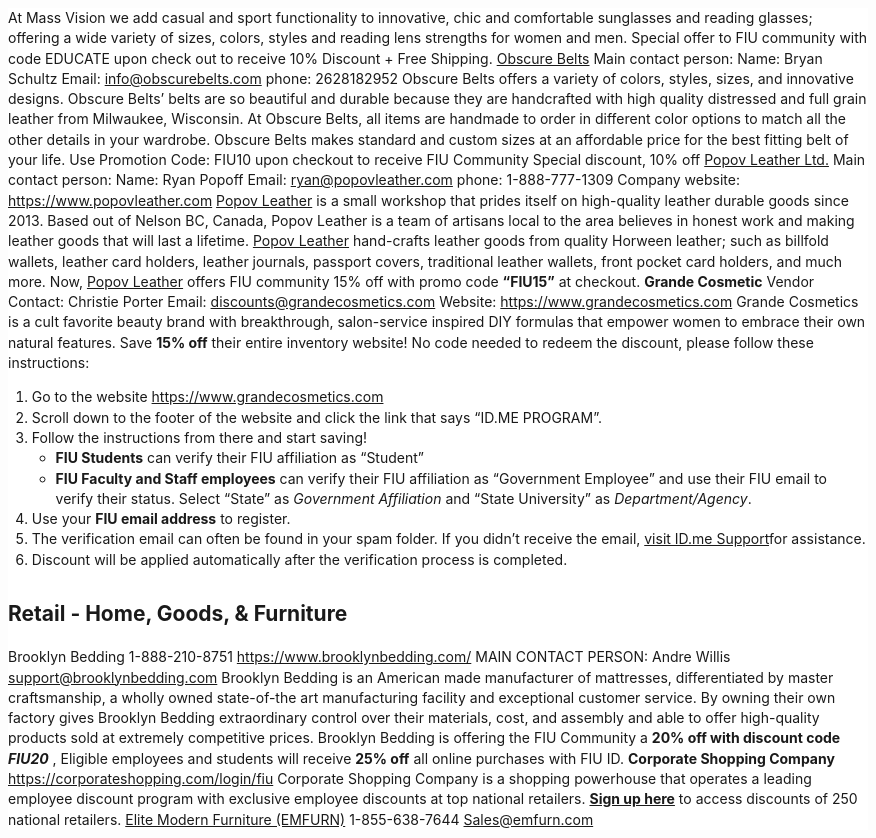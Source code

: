 At Mass Vision we add casual and sport functionality to innovative, chic and comfortable sunglasses and reading glasses; offering a wide variety of sizes, colors, styles and reading lens strengths for women and men. Special offer to FIU community with code EDUCATE upon check out to receive 10% Discount + Free Shipping.
[Obscure Belts](https://www.obscurebelts.com/) Main contact person: Name: Bryan Schultz Email: info@obscurebelts.com phone: 2628182952
Obscure Belts offers a variety of colors, styles, sizes, and innovative designs. Obscure Belts’ belts are so beautiful and durable because they are handcrafted with high quality distressed and full grain leather from Milwaukee, Wisconsin. At Obscure Belts, all items are handmade to order in different color options to match all the other details in your wardrobe. Obscure Belts makes standard and custom sizes at an affordable price for the best fitting belt of your life. Use Promotion Code: FIU10 upon checkout to receive FIU Community Special discount, 10% off
[Popov Leather Ltd.](https://www.popovleather.com) Main contact person: Name: Ryan Popoff Email: [ryan@popovleather.com](http://mailto:ryan@popovleather.com) phone: 1-888-777-1309
Company website: <https://www.popovleather.com>
[Popov Leather](https://www.popovleather.com) is a small workshop that prides itself on high-quality leather durable goods since 2013.
Based out of Nelson BC, Canada, Popov Leather is a team of artisans local to the area believes in honest work and making leather goods that will last a lifetime.
[Popov Leather](https://www.popovleather.com) hand-crafts leather goods from quality Horween leather; such as billfold wallets, leather card holders, leather journals, passport covers, traditional leather wallets, front pocket card holders, and much more.
Now, [Popov Leather](https://www.popovleather.com) offers FIU community 15% off with promo code **“FIU15”** at checkout.
**Grande Cosmetic**
Vendor Contact: Christie Porter
Email: discounts@grandecosmetics.com
Website: <https://www.grandecosmetics.com>
Grande Cosmetics is a cult favorite beauty brand with breakthrough, salon-service inspired DIY formulas that empower women to embrace their own natural features. Save **15% off** their entire inventory website!
No code needed to redeem the discount, please follow these instructions:
  1. Go to the website <https://www.grandecosmetics.com>
  2. Scroll down to the footer of the website and click the link that says “ID.ME PROGRAM”.
  3. Follow the instructions from there and start saving! 
     * **FIU Students** can verify their FIU affiliation as “Student”
     * **FIU Faculty and Staff employees** can verify their FIU affiliation as “Government Employee” and use their FIU email to verify their status. Select “State” as _Government Affiliation_ and “State University” as _Department/Agency_.
  4. Use your **FIU email address** to register.
  5. The verification email can often be found in your spam folder. If you didn’t receive the email, [visit ID.me Support](https://help.id.me/hc/en-us/articles/212499117)for assistance.
  6. Discount will be applied automatically after the verification process is completed.


## Retail - Home, Goods, & Furniture
Brooklyn Bedding 1-888-210-8751 <https://www.brooklynbedding.com/>
MAIN CONTACT PERSON: Andre Willis support@brooklynbedding.com
Brooklyn Bedding is an American made manufacturer of mattresses, differentiated by master craftsmanship, a wholly owned state-of-the art manufacturing facility and exceptional customer service.
By owning their own factory gives Brooklyn Bedding extraordinary control over their materials, cost, and assembly and able to offer high-quality products sold at extremely competitive prices.
Brooklyn Bedding is offering the FIU Community a **20% off with discount code _FIU20_** , Eligible employees and students will receive **25% off** all online purchases with FIU ID.
**Corporate Shopping Company**
<https://corporateshopping.com/login/fiu>
Corporate Shopping Company is a shopping powerhouse that operates a leading employee discount program with exclusive employee discounts at top national retailers. [**Sign up here**](https://corporateshopping.com/login/fiu) to access discounts of 250 national retailers.
[Elite Modern Furniture (EMFURN)](http://www.emfurn.com/)
1-855-638-7644  Sales@emfurn.com
